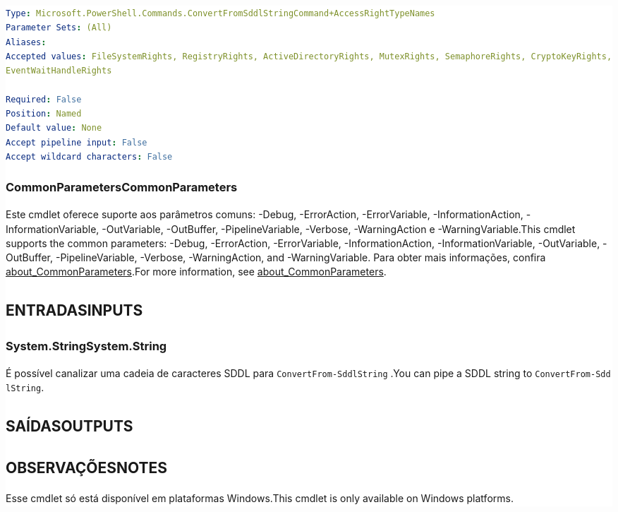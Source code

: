 ```yaml
Type: Microsoft.PowerShell.Commands.ConvertFromSddlStringCommand+AccessRightTypeNames
Parameter Sets: (All)
Aliases:
Accepted values: FileSystemRights, RegistryRights, ActiveDirectoryRights, MutexRights, SemaphoreRights, CryptoKeyRights, EventWaitHandleRights

Required: False
Position: Named
Default value: None
Accept pipeline input: False
Accept wildcard characters: False
```

### <span data-ttu-id="353aa-139">CommonParameters</span><span class="sxs-lookup"><span data-stu-id="353aa-139">CommonParameters</span></span>

<span data-ttu-id="353aa-140">Este cmdlet oferece suporte aos parâmetros comuns: -Debug, -ErrorAction, -ErrorVariable, -InformationAction, -InformationVariable, -OutVariable, -OutBuffer, -PipelineVariable, -Verbose, -WarningAction e -WarningVariable.</span><span class="sxs-lookup"><span data-stu-id="353aa-140">This cmdlet supports the common parameters: -Debug, -ErrorAction, -ErrorVariable, -InformationAction, -InformationVariable, -OutVariable, -OutBuffer, -PipelineVariable, -Verbose, -WarningAction, and -WarningVariable.</span></span> <span data-ttu-id="353aa-141">Para obter mais informações, confira [about_CommonParameters](https://go.microsoft.com/fwlink/?LinkID=113216).</span><span class="sxs-lookup"><span data-stu-id="353aa-141">For more information, see [about_CommonParameters](https://go.microsoft.com/fwlink/?LinkID=113216).</span></span>

## <span data-ttu-id="353aa-142">ENTRADAS</span><span class="sxs-lookup"><span data-stu-id="353aa-142">INPUTS</span></span>

### <span data-ttu-id="353aa-143">System.String</span><span class="sxs-lookup"><span data-stu-id="353aa-143">System.String</span></span>

<span data-ttu-id="353aa-144">É possível canalizar uma cadeia de caracteres SDDL para `ConvertFrom-SddlString` .</span><span class="sxs-lookup"><span data-stu-id="353aa-144">You can pipe a SDDL string to `ConvertFrom-SddlString`.</span></span>

## <span data-ttu-id="353aa-145">SAÍDAS</span><span class="sxs-lookup"><span data-stu-id="353aa-145">OUTPUTS</span></span>

## <span data-ttu-id="353aa-146">OBSERVAÇÕES</span><span class="sxs-lookup"><span data-stu-id="353aa-146">NOTES</span></span>

<span data-ttu-id="353aa-147">Esse cmdlet só está disponível em plataformas Windows.</span><span class="sxs-lookup"><span data-stu-id="353aa-147">This cmdlet is only available on Windows platforms.</span></span>
